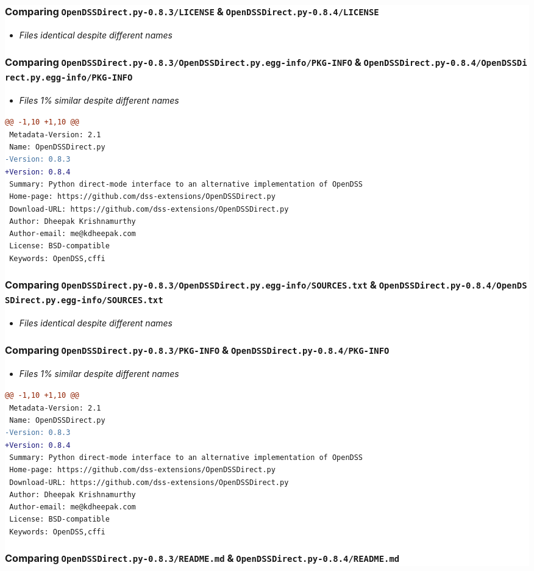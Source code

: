 ### Comparing `OpenDSSDirect.py-0.8.3/LICENSE` & `OpenDSSDirect.py-0.8.4/LICENSE`

 * *Files identical despite different names*

### Comparing `OpenDSSDirect.py-0.8.3/OpenDSSDirect.py.egg-info/PKG-INFO` & `OpenDSSDirect.py-0.8.4/OpenDSSDirect.py.egg-info/PKG-INFO`

 * *Files 1% similar despite different names*

```diff
@@ -1,10 +1,10 @@
 Metadata-Version: 2.1
 Name: OpenDSSDirect.py
-Version: 0.8.3
+Version: 0.8.4
 Summary: Python direct-mode interface to an alternative implementation of OpenDSS
 Home-page: https://github.com/dss-extensions/OpenDSSDirect.py
 Download-URL: https://github.com/dss-extensions/OpenDSSDirect.py
 Author: Dheepak Krishnamurthy
 Author-email: me@kdheepak.com
 License: BSD-compatible
 Keywords: OpenDSS,cffi
```

### Comparing `OpenDSSDirect.py-0.8.3/OpenDSSDirect.py.egg-info/SOURCES.txt` & `OpenDSSDirect.py-0.8.4/OpenDSSDirect.py.egg-info/SOURCES.txt`

 * *Files identical despite different names*

### Comparing `OpenDSSDirect.py-0.8.3/PKG-INFO` & `OpenDSSDirect.py-0.8.4/PKG-INFO`

 * *Files 1% similar despite different names*

```diff
@@ -1,10 +1,10 @@
 Metadata-Version: 2.1
 Name: OpenDSSDirect.py
-Version: 0.8.3
+Version: 0.8.4
 Summary: Python direct-mode interface to an alternative implementation of OpenDSS
 Home-page: https://github.com/dss-extensions/OpenDSSDirect.py
 Download-URL: https://github.com/dss-extensions/OpenDSSDirect.py
 Author: Dheepak Krishnamurthy
 Author-email: me@kdheepak.com
 License: BSD-compatible
 Keywords: OpenDSS,cffi
```

### Comparing `OpenDSSDirect.py-0.8.3/README.md` & `OpenDSSDirect.py-0.8.4/README.md`
